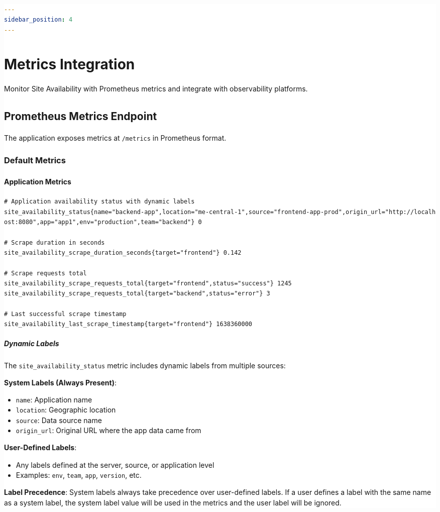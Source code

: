```yaml
---
sidebar_position: 4
---
```


# Metrics Integration

Monitor Site Availability with Prometheus metrics and integrate with observability platforms.

## Prometheus Metrics Endpoint

The application exposes metrics at `/metrics` in Prometheus format.

### Default Metrics

#### Application Metrics

```prometheus
# Application availability status with dynamic labels
site_availability_status{name="backend-app",location="me-central-1",source="frontend-app-prod",origin_url="http://localhost:8080",app="app1",env="production",team="backend"} 0

# Scrape duration in seconds
site_availability_scrape_duration_seconds{target="frontend"} 0.142

# Scrape requests total
site_availability_scrape_requests_total{target="frontend",status="success"} 1245
site_availability_scrape_requests_total{target="backend",status="error"} 3

# Last successful scrape timestamp
site_availability_last_scrape_timestamp{target="frontend"} 1638360000
```

##### Dynamic Labels

The `site_availability_status` metric includes dynamic labels from multiple sources:

**System Labels (Always Present)**:

- `name`: Application name
- `location`: Geographic location
- `source`: Data source name
- `origin_url`: Original URL where the app data came from

**User-Defined Labels**:

- Any labels defined at the server, source, or application level
- Examples: `env`, `team`, `app`, `version`, etc.

**Label Precedence**:
System labels always take precedence over user-defined labels. If a user defines a label with the same name as a system label, the system label value will be used in the metrics and the user label will be ignored.
